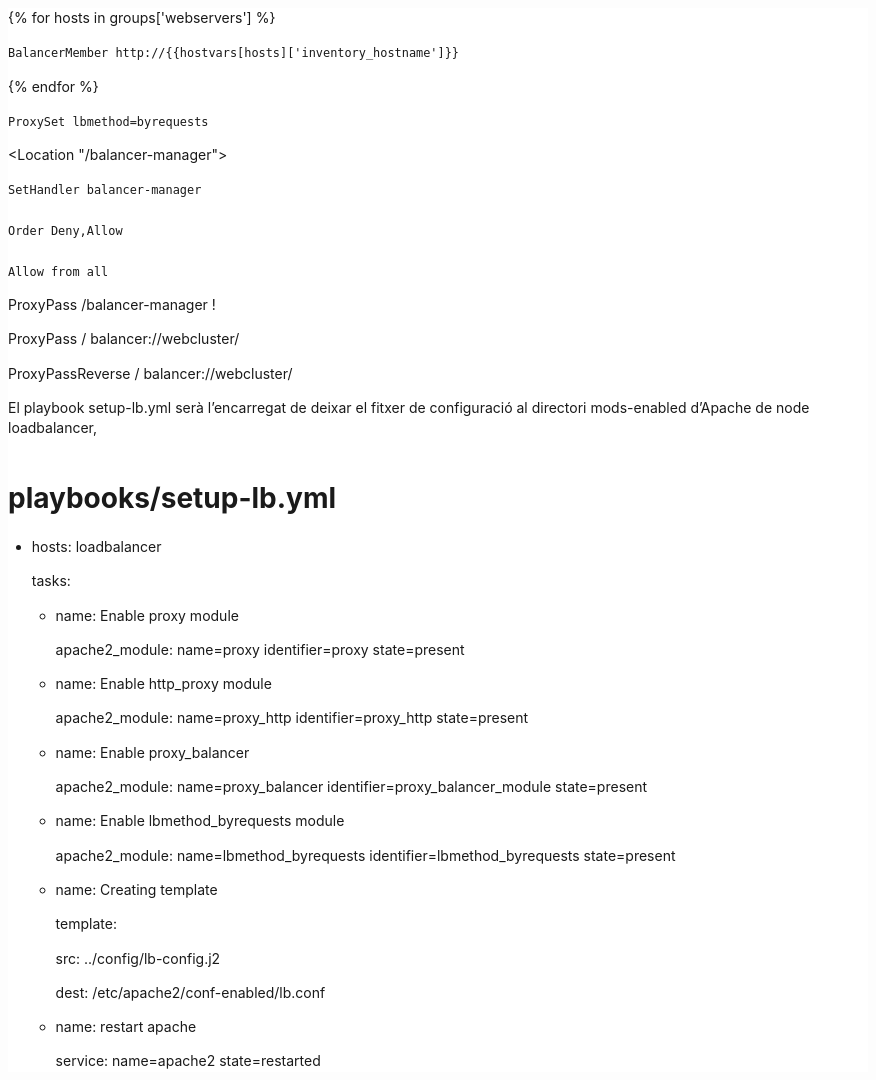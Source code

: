   {% for hosts in groups['webservers'] %}

    BalancerMember http://{{hostvars[hosts]['inventory_hostname']}}

  {% endfor %}

    ProxySet lbmethod=byrequests

</Proxy>

<Location "/balancer-manager">

    SetHandler balancer-manager

    Order Deny,Allow

    Allow from all

</Location>

ProxyPass /balancer-manager !

ProxyPass / balancer://webcluster/

ProxyPassReverse / balancer://webcluster/

El playbook setup-lb.yml serà l’encarregat de deixar el fitxer de configuració al directori mods-enabled d’Apache de node loadbalancer,

# playbooks/setup-lb.yml

  - hosts: loadbalancer

    tasks:

    - name: Enable proxy module

      apache2_module: name=proxy identifier=proxy state=present

    - name: Enable http_proxy module

      apache2_module: name=proxy_http identifier=proxy_http state=present

    - name: Enable proxy_balancer

      apache2_module: name=proxy_balancer identifier=proxy_balancer_module state=present

    - name: Enable lbmethod_byrequests module

      apache2_module: name=lbmethod_byrequests identifier=lbmethod_byrequests state=present

    - name: Creating template

      template:

        src: ../config/lb-config.j2

        dest: /etc/apache2/conf-enabled/lb.conf

    - name: restart apache

      service: name=apache2 state=restarted

